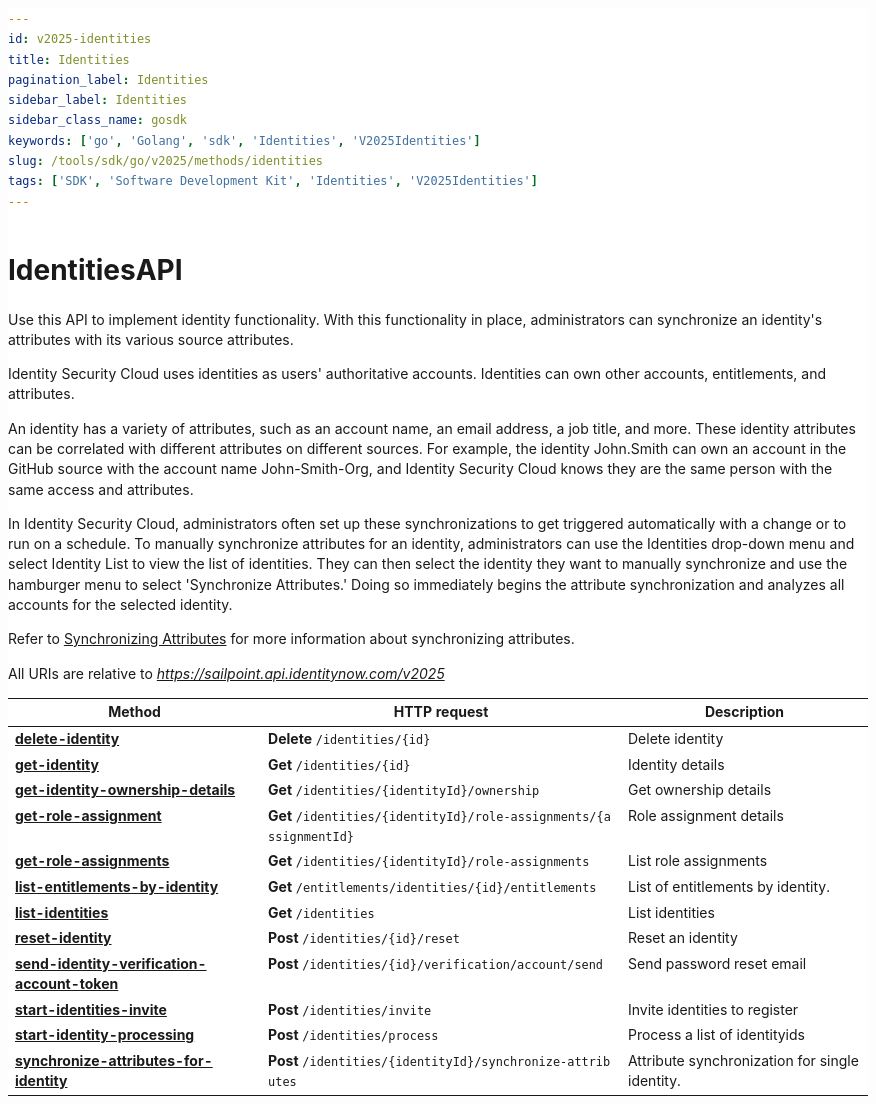 ```yaml
---
id: v2025-identities
title: Identities
pagination_label: Identities
sidebar_label: Identities
sidebar_class_name: gosdk
keywords: ['go', 'Golang', 'sdk', 'Identities', 'V2025Identities'] 
slug: /tools/sdk/go/v2025/methods/identities
tags: ['SDK', 'Software Development Kit', 'Identities', 'V2025Identities']
---
```


# IdentitiesAPI
  Use this API to implement identity functionality.
With this functionality in place, administrators can synchronize an identity&#39;s attributes with its various source attributes.

Identity Security Cloud uses identities as users&#39; authoritative accounts. Identities can own other accounts, entitlements, and attributes.

An identity has a variety of attributes, such as an account name, an email address, a job title, and more.
These identity attributes can be correlated with different attributes on different sources.
For example, the identity John.Smith can own an account in the GitHub source with the account name John-Smith-Org, and Identity Security Cloud knows they are the same person with the same access and attributes.

In Identity Security Cloud, administrators often set up these synchronizations to get triggered automatically with a change or to run on a schedule.
To manually synchronize attributes for an identity, administrators can use the Identities drop-down menu and select Identity List to view the list of identities.
They can then select the identity they want to manually synchronize and use the hamburger menu to select &#39;Synchronize Attributes.&#39;
Doing so immediately begins the attribute synchronization and analyzes all accounts for the selected identity.

Refer to [Synchronizing Attributes](https://documentation.sailpoint.com/saas/help/provisioning/attr_sync.html) for more information about synchronizing attributes.
 
All URIs are relative to *https://sailpoint.api.identitynow.com/v2025*

Method | HTTP request | Description
------------- | ------------- | -------------
[**delete-identity**](#delete-identity) | **Delete** `/identities/{id}` | Delete identity
[**get-identity**](#get-identity) | **Get** `/identities/{id}` | Identity details
[**get-identity-ownership-details**](#get-identity-ownership-details) | **Get** `/identities/{identityId}/ownership` | Get ownership details
[**get-role-assignment**](#get-role-assignment) | **Get** `/identities/{identityId}/role-assignments/{assignmentId}` | Role assignment details
[**get-role-assignments**](#get-role-assignments) | **Get** `/identities/{identityId}/role-assignments` | List role assignments
[**list-entitlements-by-identity**](#list-entitlements-by-identity) | **Get** `/entitlements/identities/{id}/entitlements` | List of entitlements by identity.
[**list-identities**](#list-identities) | **Get** `/identities` | List identities
[**reset-identity**](#reset-identity) | **Post** `/identities/{id}/reset` | Reset an identity
[**send-identity-verification-account-token**](#send-identity-verification-account-token) | **Post** `/identities/{id}/verification/account/send` | Send password reset email
[**start-identities-invite**](#start-identities-invite) | **Post** `/identities/invite` | Invite identities to register
[**start-identity-processing**](#start-identity-processing) | **Post** `/identities/process` | Process a list of identityids
[**synchronize-attributes-for-identity**](#synchronize-attributes-for-identity) | **Post** `/identities/{identityId}/synchronize-attributes` | Attribute synchronization for single identity.
